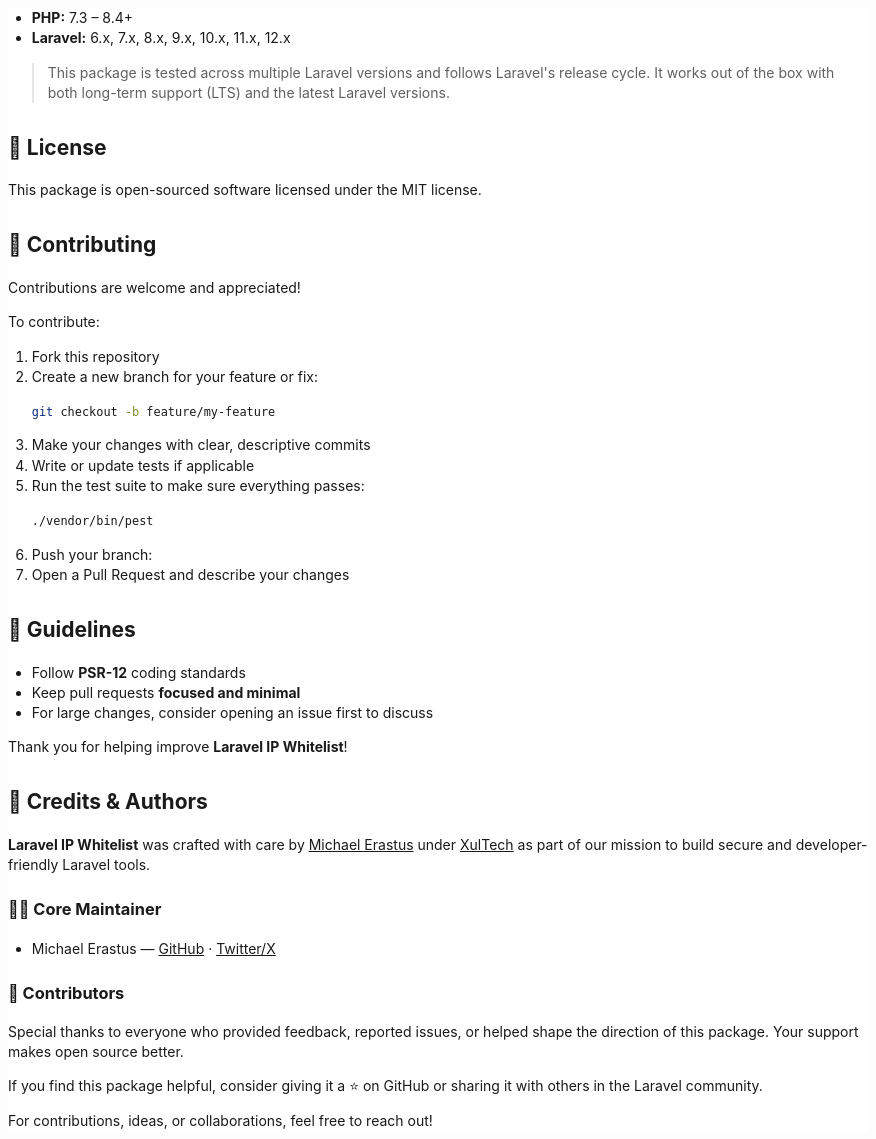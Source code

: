 - **PHP:** 7.3 – 8.4+
- **Laravel:** 6.x, 7.x, 8.x, 9.x, 10.x, 11.x, 12.x

> This package is tested across multiple Laravel versions and follows Laravel's release cycle. It works out of the box with both long-term support (LTS) and the latest Laravel versions.

## 📄 License

This package is open-sourced software licensed under the MIT license.

## 🤝 Contributing

Contributions are welcome and appreciated!

To contribute:

1. Fork this repository
2. Create a new branch for your feature or fix:
   ```bash
   git checkout -b feature/my-feature
   ```
3. Make your changes with clear, descriptive commits
4. Write or update tests if applicable
5. Run the test suite to make sure everything passes:
    ```bash
   ./vendor/bin/pest
    ```
6. Push your branch:
7. Open a Pull Request and describe your changes

## 🧭 Guidelines

- Follow **PSR-12** coding standards
- Keep pull requests **focused and minimal**
- For large changes, consider opening an issue first to discuss

Thank you for helping improve **Laravel IP Whitelist**!

## 👥 Credits & Authors

**Laravel IP Whitelist** was crafted with care by [Michael Erastus](https://github.com/michaelerastus) under [XulTech](https://github.com/Xultech-LTD) as part of our mission to build secure and developer-friendly Laravel tools.

### 🧑‍💻 Core Maintainer
- Michael Erastus — [GitHub](https://github.com/michaelerastus) · [Twitter/X](https://twitter.com/kopiumdev)

### 🤝 Contributors
Special thanks to everyone who provided feedback, reported issues, or helped shape the direction of this package. Your support makes open source better.

If you find this package helpful, consider giving it a ⭐️ on GitHub or sharing it with others in the Laravel community.

For contributions, ideas, or collaborations, feel free to reach out!

